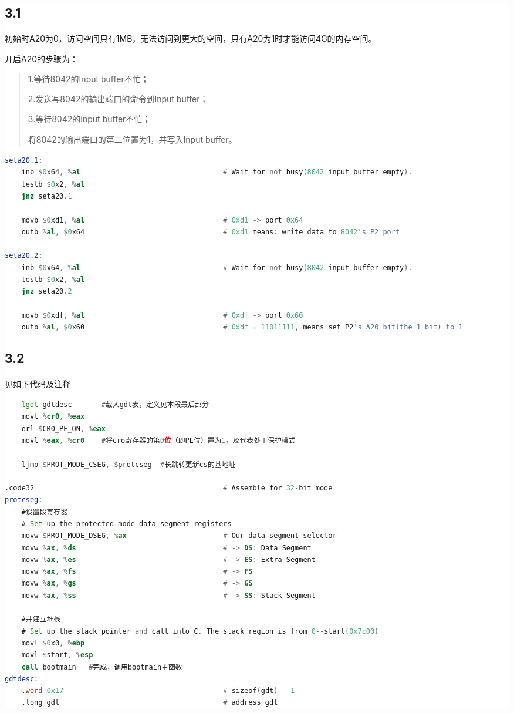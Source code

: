 ## 3.1

初始时A20为0，访问空间只有1MB，无法访问到更大的空间，只有A20为1时才能访问4G的内存空间。

开启A20的步骤为：

>1.等待8042的Input buffer不忙；
>
>2.发送写8042的输出端口的命令到Input buffer；
>
>3.等待8042的Input buffer不忙；
>
>将8042的输出端口的第二位置为1，并写入Input buffer。

```asm
seta20.1:
    inb $0x64, %al                                  # Wait for not busy(8042 input buffer empty).
    testb $0x2, %al
    jnz seta20.1

    movb $0xd1, %al                                 # 0xd1 -> port 0x64
    outb %al, $0x64                                 # 0xd1 means: write data to 8042's P2 port

seta20.2:
    inb $0x64, %al                                  # Wait for not busy(8042 input buffer empty).
    testb $0x2, %al
    jnz seta20.2

    movb $0xdf, %al                                 # 0xdf -> port 0x60
    outb %al, $0x60                                 # 0xdf = 11011111, means set P2's A20 bit(the 1 bit) to 1
```

## 3.2

见如下代码及注释

```asm
    lgdt gdtdesc       #载入gdt表，定义见本段最后部分
    movl %cr0, %eax
    orl $CR0_PE_ON, %eax
    movl %eax, %cr0    #将cro寄存器的第0位（即PE位）置为1，及代表处于保护模式

    ljmp $PROT_MODE_CSEG, $protcseg  #长跳转更新cs的基地址

.code32                                             # Assemble for 32-bit mode
protcseg:
	#设置段寄存器
    # Set up the protected-mode data segment registers
    movw $PROT_MODE_DSEG, %ax                       # Our data segment selector
    movw %ax, %ds                                   # -> DS: Data Segment
    movw %ax, %es                                   # -> ES: Extra Segment
    movw %ax, %fs                                   # -> FS
    movw %ax, %gs                                   # -> GS
    movw %ax, %ss                                   # -> SS: Stack Segment
	
	#并建立堆栈
    # Set up the stack pointer and call into C. The stack region is from 0--start(0x7c00)
    movl $0x0, %ebp
    movl $start, %esp
    call bootmain	#完成，调用bootmain主函数
gdtdesc:
    .word 0x17                                      # sizeof(gdt) - 1
    .long gdt                                       # address gdt
```
